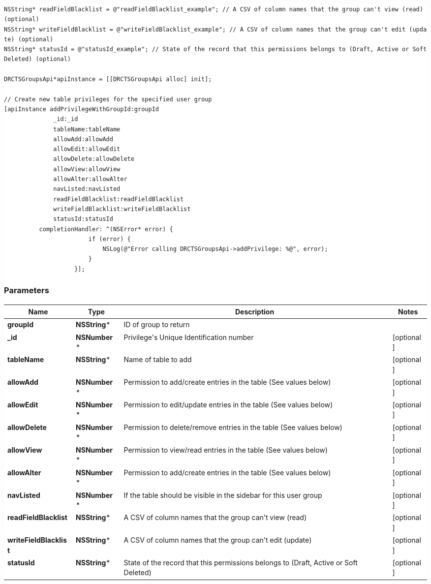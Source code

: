```objc
NSString* readFieldBlacklist = @"readFieldBlacklist_example"; // A CSV of column names that the group can't view (read) (optional)
NSString* writeFieldBlacklist = @"writeFieldBlacklist_example"; // A CSV of column names that the group can't edit (update) (optional)
NSString* statusId = @"statusId_example"; // State of the record that this permissions belongs to (Draft, Active or Soft Deleted) (optional)

DRCTSGroupsApi*apiInstance = [[DRCTSGroupsApi alloc] init];

// Create new table privileges for the specified user group
[apiInstance addPrivilegeWithGroupId:groupId
              _id:_id
              tableName:tableName
              allowAdd:allowAdd
              allowEdit:allowEdit
              allowDelete:allowDelete
              allowView:allowView
              allowAlter:allowAlter
              navListed:navListed
              readFieldBlacklist:readFieldBlacklist
              writeFieldBlacklist:writeFieldBlacklist
              statusId:statusId
          completionHandler: ^(NSError* error) {
                        if (error) {
                            NSLog(@"Error calling DRCTSGroupsApi->addPrivilege: %@", error);
                        }
                    }];
```

### Parameters

Name | Type | Description  | Notes
------------- | ------------- | ------------- | -------------
 **groupId** | **NSString***| ID of group to return | 
 **_id** | **NSNumber***| Privilege&#39;s Unique Identification number | [optional] 
 **tableName** | **NSString***| Name of table to add | [optional] 
 **allowAdd** | **NSNumber***| Permission to add/create entries in the table (See values below) | [optional] 
 **allowEdit** | **NSNumber***| Permission to edit/update entries in the table (See values below) | [optional] 
 **allowDelete** | **NSNumber***| Permission to delete/remove entries in the table (See values below) | [optional] 
 **allowView** | **NSNumber***| Permission to view/read entries in the table (See values below) | [optional] 
 **allowAlter** | **NSNumber***| Permission to add/create entries in the table (See values below) | [optional] 
 **navListed** | **NSNumber***| If the table should be visible in the sidebar for this user group | [optional] 
 **readFieldBlacklist** | **NSString***| A CSV of column names that the group can&#39;t view (read) | [optional] 
 **writeFieldBlacklist** | **NSString***| A CSV of column names that the group can&#39;t edit (update) | [optional] 
 **statusId** | **NSString***| State of the record that this permissions belongs to (Draft, Active or Soft Deleted) | [optional] 
